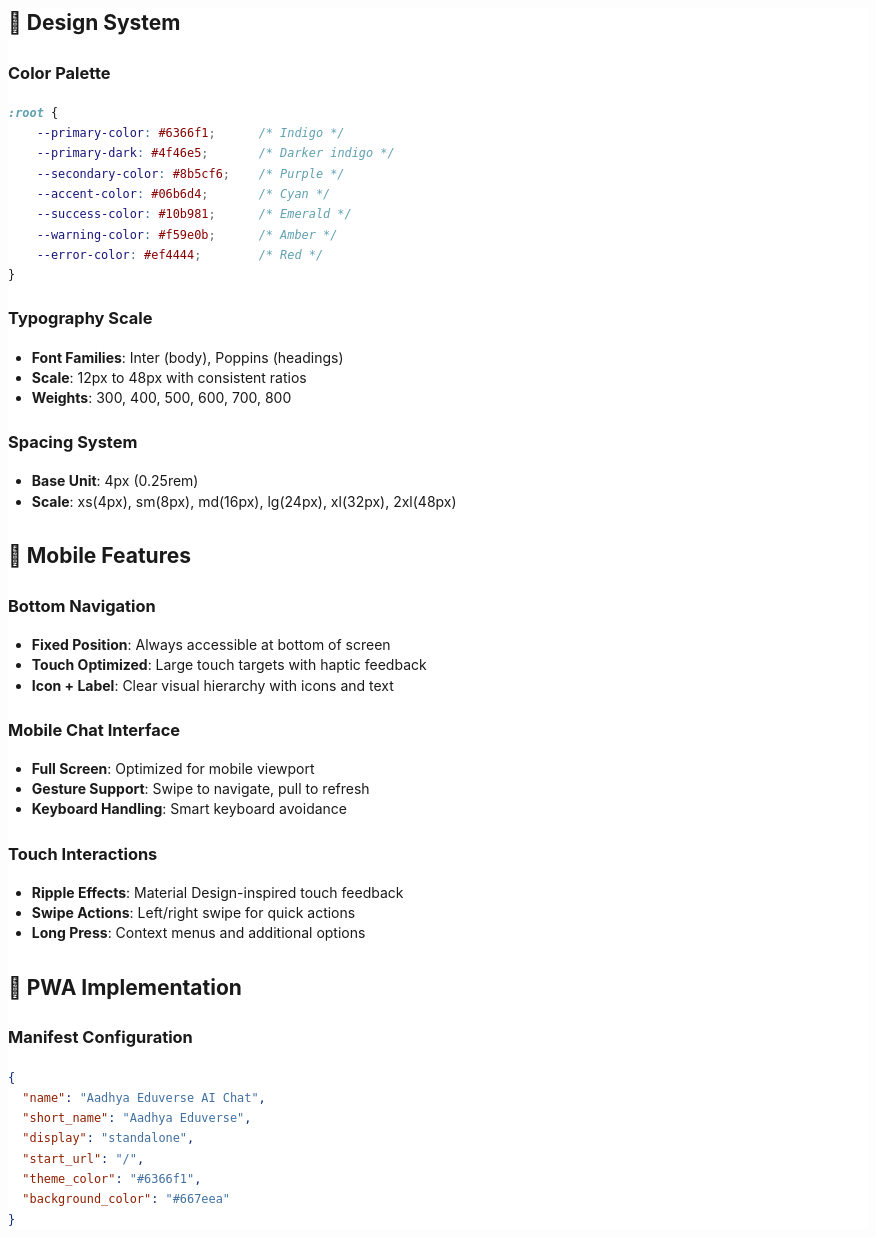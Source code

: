 ## 🎨 Design System

### Color Palette
```css
:root {
    --primary-color: #6366f1;      /* Indigo */
    --primary-dark: #4f46e5;       /* Darker indigo */
    --secondary-color: #8b5cf6;    /* Purple */
    --accent-color: #06b6d4;       /* Cyan */
    --success-color: #10b981;      /* Emerald */
    --warning-color: #f59e0b;      /* Amber */
    --error-color: #ef4444;        /* Red */
}
```

### Typography Scale
- **Font Families**: Inter (body), Poppins (headings)
- **Scale**: 12px to 48px with consistent ratios
- **Weights**: 300, 400, 500, 600, 700, 800

### Spacing System
- **Base Unit**: 4px (0.25rem)
- **Scale**: xs(4px), sm(8px), md(16px), lg(24px), xl(32px), 2xl(48px)

## 📱 Mobile Features

### Bottom Navigation
- **Fixed Position**: Always accessible at bottom of screen
- **Touch Optimized**: Large touch targets with haptic feedback
- **Icon + Label**: Clear visual hierarchy with icons and text

### Mobile Chat Interface
- **Full Screen**: Optimized for mobile viewport
- **Gesture Support**: Swipe to navigate, pull to refresh
- **Keyboard Handling**: Smart keyboard avoidance

### Touch Interactions
- **Ripple Effects**: Material Design-inspired touch feedback
- **Swipe Actions**: Left/right swipe for quick actions
- **Long Press**: Context menus and additional options

## 🔧 PWA Implementation

### Manifest Configuration
```json
{
  "name": "Aadhya Eduverse AI Chat",
  "short_name": "Aadhya Eduverse",
  "display": "standalone",
  "start_url": "/",
  "theme_color": "#6366f1",
  "background_color": "#667eea"
}
```
